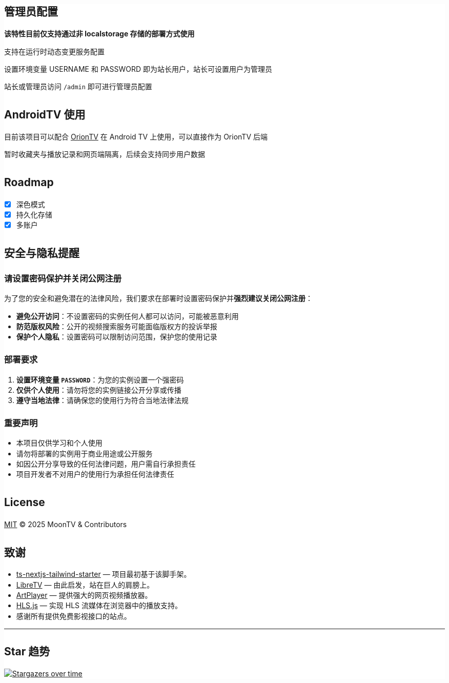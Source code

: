 ## 管理员配置

**该特性目前仅支持通过非 localstorage 存储的部署方式使用**

支持在运行时动态变更服务配置

设置环境变量 USERNAME 和 PASSWORD 即为站长用户，站长可设置用户为管理员

站长或管理员访问 `/admin` 即可进行管理员配置

## AndroidTV 使用

目前该项目可以配合 [OrionTV](https://github.com/zimplexing/OrionTV) 在 Android TV 上使用，可以直接作为 OrionTV 后端

暂时收藏夹与播放记录和网页端隔离，后续会支持同步用户数据

## Roadmap

- [x] 深色模式
- [x] 持久化存储
- [x] 多账户

## 安全与隐私提醒

### 请设置密码保护并关闭公网注册

为了您的安全和避免潜在的法律风险，我们要求在部署时设置密码保护并**强烈建议关闭公网注册**：

- **避免公开访问**：不设置密码的实例任何人都可以访问，可能被恶意利用
- **防范版权风险**：公开的视频搜索服务可能面临版权方的投诉举报
- **保护个人隐私**：设置密码可以限制访问范围，保护您的使用记录

### 部署要求

1. **设置环境变量 `PASSWORD`**：为您的实例设置一个强密码
2. **仅供个人使用**：请勿将您的实例链接公开分享或传播
3. **遵守当地法律**：请确保您的使用行为符合当地法律法规

### 重要声明

- 本项目仅供学习和个人使用
- 请勿将部署的实例用于商业用途或公开服务
- 如因公开分享导致的任何法律问题，用户需自行承担责任
- 项目开发者不对用户的使用行为承担任何法律责任

## License

[MIT](LICENSE) © 2025 MoonTV & Contributors

## 致谢

- [ts-nextjs-tailwind-starter](https://github.com/theodorusclarence/ts-nextjs-tailwind-starter) — 项目最初基于该脚手架。
- [LibreTV](https://github.com/LibreSpark/LibreTV) — 由此启发，站在巨人的肩膀上。
- [ArtPlayer](https://github.com/zhw2590582/ArtPlayer) — 提供强大的网页视频播放器。
- [HLS.js](https://github.com/video-dev/hls.js) — 实现 HLS 流媒体在浏览器中的播放支持。
- 感谢所有提供免费影视接口的站点。

---

## Star 趋势

[![Stargazers over time](https://starchart.cc/LunaTechLab/MoonTV.svg?variant=adaptive)](https://starchart.cc/LunaTechLab/MoonTV)

